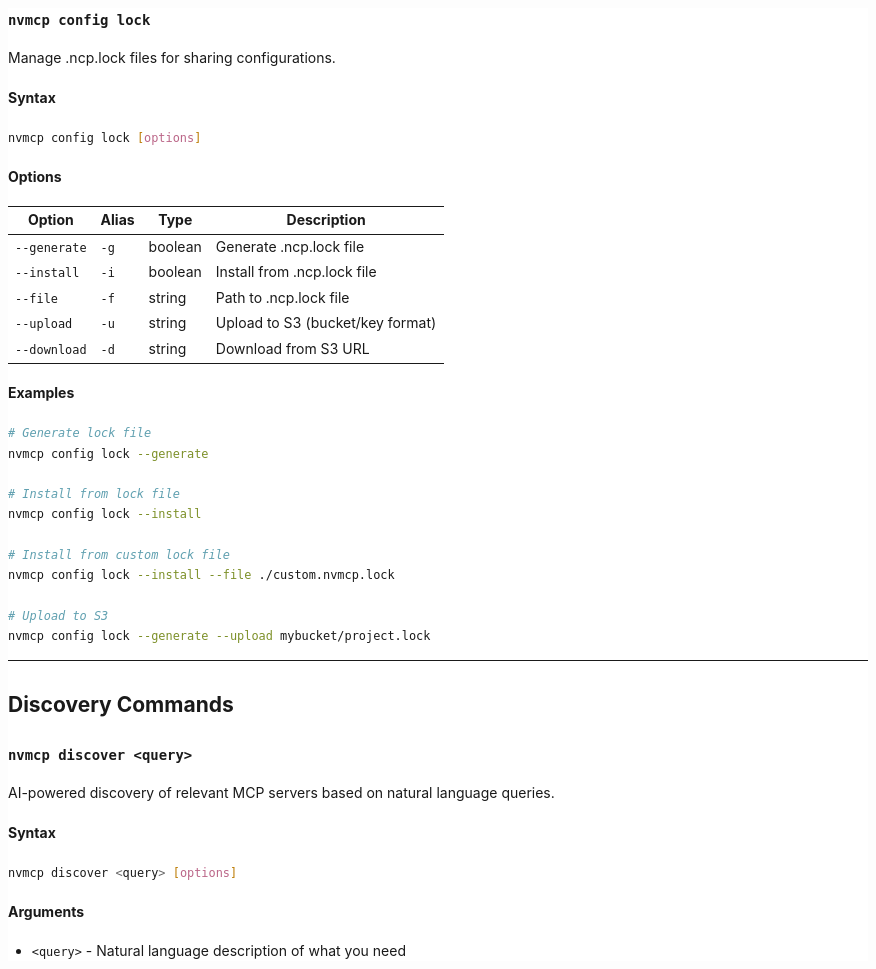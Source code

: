 
### `nvmcp config lock`

Manage .ncp.lock files for sharing configurations.

#### Syntax
```bash
nvmcp config lock [options]
```

#### Options
| Option | Alias | Type | Description |
|--------|-------|------|-------------|
| `--generate` | `-g` | boolean | Generate .ncp.lock file |
| `--install` | `-i` | boolean | Install from .ncp.lock file |
| `--file` | `-f` | string | Path to .ncp.lock file |
| `--upload` | `-u` | string | Upload to S3 (bucket/key format) |
| `--download` | `-d` | string | Download from S3 URL |

#### Examples
```bash
# Generate lock file
nvmcp config lock --generate

# Install from lock file
nvmcp config lock --install

# Install from custom lock file
nvmcp config lock --install --file ./custom.nvmcp.lock

# Upload to S3
nvmcp config lock --generate --upload mybucket/project.lock
```

---

## Discovery Commands

### `nvmcp discover <query>`

AI-powered discovery of relevant MCP servers based on natural language queries.

#### Syntax
```bash
nvmcp discover <query> [options]
```

#### Arguments
- `<query>` - Natural language description of what you need
